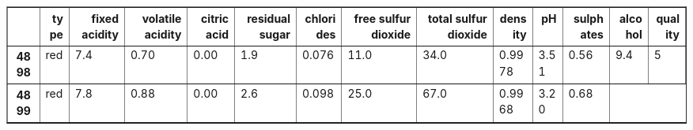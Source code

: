 


<div>
<style scoped>
    .dataframe tbody tr th:only-of-type {
        vertical-align: middle;
    }

    .dataframe tbody tr th {
        vertical-align: top;
    }

    .dataframe thead th {
        text-align: right;
    }
</style>
<table border="1" class="dataframe">
  <thead>
    <tr style="text-align: right;">
      <th></th>
      <th>type</th>
      <th>fixed acidity</th>
      <th>volatile acidity</th>
      <th>citric acid</th>
      <th>residual sugar</th>
      <th>chlorides</th>
      <th>free sulfur dioxide</th>
      <th>total sulfur dioxide</th>
      <th>density</th>
      <th>pH</th>
      <th>sulphates</th>
      <th>alcohol</th>
      <th>quality</th>
    </tr>
  </thead>
  <tbody>
    <tr>
      <th>4898</th>
      <td>red</td>
      <td>7.4</td>
      <td>0.70</td>
      <td>0.00</td>
      <td>1.9</td>
      <td>0.076</td>
      <td>11.0</td>
      <td>34.0</td>
      <td>0.9978</td>
      <td>3.51</td>
      <td>0.56</td>
      <td>9.4</td>
      <td>5</td>
    </tr>
    <tr>
      <th>4899</th>
      <td>red</td>
      <td>7.8</td>
      <td>0.88</td>
      <td>0.00</td>
      <td>2.6</td>
      <td>0.098</td>
      <td>25.0</td>
      <td>67.0</td>
      <td>0.9968</td>
      <td>3.20</td>
      <td>0.68</td>